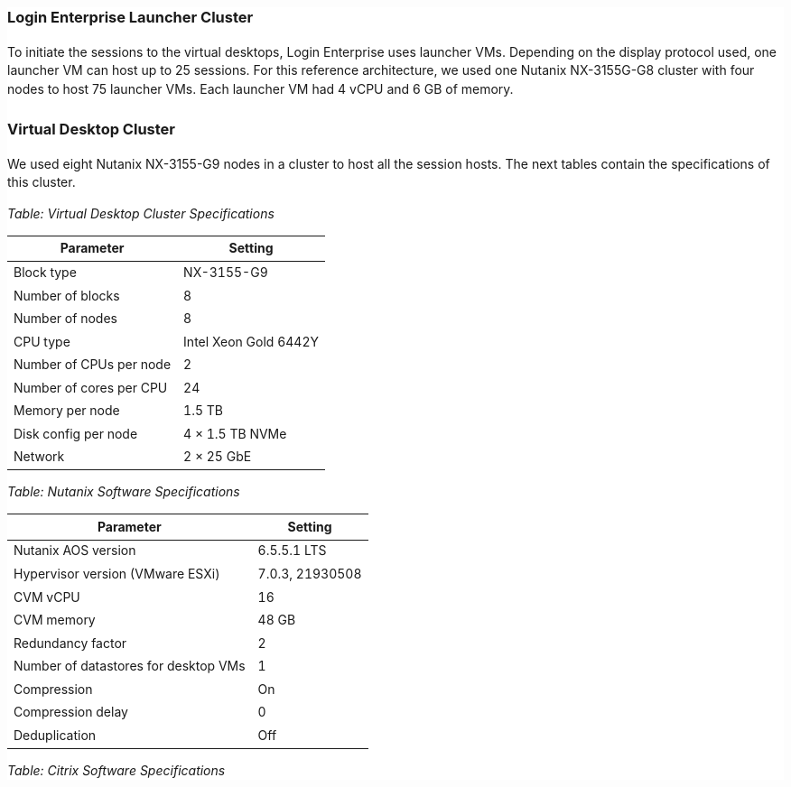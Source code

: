 ### Login Enterprise Launcher Cluster

To initiate the sessions to the virtual desktops, Login Enterprise uses launcher VMs. Depending on the display protocol used, one launcher VM can host up to 25 sessions. For this reference architecture, we used one Nutanix NX-3155G-G8 cluster with four nodes to host 75 launcher VMs. Each launcher VM had 4 vCPU and 6 GB of memory.

### Virtual Desktop Cluster

We used eight Nutanix NX-3155-G9 nodes in a cluster to host all the session hosts. The next tables contain the specifications of this cluster.

_Table: Virtual Desktop Cluster Specifications_

| Parameter | Setting |
| --- | --- |
| Block type | NX-3155-G9 |
| Number of blocks | 8 |
| Number of nodes | 8 |
| CPU type | Intel Xeon Gold 6442Y |
| Number of CPUs per node | 2 |
| Number of cores per CPU | 24 |
| Memory per node | 1.5 TB |
| Disk config per node | 4 × 1.5 TB NVMe |
| Network | 2 × 25 GbE |

_Table: Nutanix Software Specifications_

| Parameter | Setting | 
| --- | --- |
| Nutanix AOS version | 6.5.5.1 LTS |
| Hypervisor version (VMware ESXi) | 7.0.3, 21930508 |
| CVM vCPU | 16 |
| CVM memory | 48 GB |
| Redundancy factor | 2 |
| Number of datastores for desktop VMs | 1 |
| Compression | On |
| Compression delay | 0 |
| Deduplication | Off |

_Table: Citrix Software Specifications_ 
